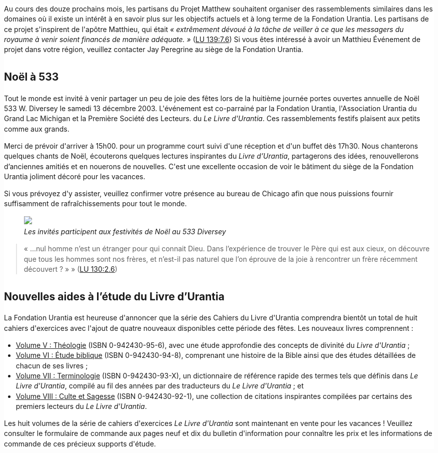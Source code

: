 Au cours des douze prochains mois, les partisans du Projet Matthew souhaitent organiser des rassemblements similaires dans les domaines où il existe un intérêt à en savoir plus sur les objectifs actuels et à long terme de la Fondation Urantia. Les partisans de ce projet s'inspirent de l'apôtre Matthieu, qui était _« extrêmement dévoué à la tâche de veiller à ce que les messagers du royaume à venir soient financés de manière adéquate. »_ ([LU 139:7.6](/fr/The_Urantia_Book/139#p7_6)) Si vous êtes intéressé à avoir un Matthieu Événement de projet dans votre région, veuillez contacter Jay Peregrine au siège de la Fondation Urantia.

## Noël à 533

Tout le monde est invité à venir partager un peu de joie des fêtes lors de la huitième journée portes ouvertes annuelle de Noël 533 W. Diversey le samedi 13 décembre 2003. L'événement est co-parrainé par la Fondation Urantia, l'Association Urantia du Grand Lac Michigan et la Première Société des Lecteurs. du _Le Livre d'Urantia_. Ces rassemblements festifs plaisent aux petits comme aux grands.

Merci de prévoir d'arriver à 15h00. pour un programme court suivi d'une réception et d'un buffet dès 17h30. Nous chanterons quelques chants de Noël, écouterons quelques lectures inspirantes du _Livre d’Urantia_, partagerons des idées, renouvellerons d’anciennes amitiés et en nouerons de nouvelles. C'est une excellente occasion de voir le bâtiment du siège de la Fondation Urantia joliment décoré pour les vacances.

Si vous prévoyez d'y assister, veuillez confirmer votre présence au bureau de Chicago afin que nous puissions fournir suffisamment de rafraîchissements pour tout le monde.

<figure id="Figure_5" class="image urantiapedia">
<img src="/image/article/UF_Urantian/Christmas_2003.jpg">
<figcaption><em>Les invités participent aux festivités de Noël au 533 Diversey</em></figcaption>
</figure>

> « ...nul homme n’est un étranger pour qui connait Dieu. Dans l’expérience de trouver le Père qui est aux cieux, on découvre que tous les hommes sont nos frères, et n’est-il pas naturel que l’on éprouve de la joie à rencontrer un frère récemment découvert ? » » ([LU 130:2.6](/fr/The_Urantia_Book/130#p2_6))

## Nouvelles aides à l’étude du Livre d’Urantia

La Fondation Urantia est heureuse d'annoncer que la série des Cahiers du Livre d'Urantia comprendra bientôt un total de huit cahiers d'exercices avec l'ajout de quatre nouveaux disponibles cette période des fêtes. Les nouveaux livres comprennent :
- [Volume V : Théologie](/fr/article/William_S_Sadler/Workbook_5_Theology) (ISBN 0-942430-95-6), avec une étude approfondie des concepts de divinité du _Livre d'Urantia_ ;
- [Volume VI : Étude biblique](/fr/article/William_S_Sadler/Workbook_6_Bible_Study) (ISBN 0-942430-94-8), comprenant une histoire de la Bible ainsi que des études détaillées de chacun de ses livres ;
- [Volume VII : Terminologie](/fr/article/William_S_Sadler/Workbook_7_Terminology) (ISBN 0-942430-93-X), un dictionnaire de référence rapide des termes tels que définis dans _Le Livre d'Urantia_, compilé au fil des années par des traducteurs du _Le Livre d'Urantia_ ; et
- [Volume VIII : Culte et Sagesse](/fr/article/William_S_Sadler/Workbook_8_Worship_and_Wisdom) (ISBN 0-942430-92-1), une collection de citations inspirantes compilées par certains des premiers lecteurs du _Le Livre d'Urantia_.

Les huit volumes de la série de cahiers d'exercices _Le Livre d'Urantia_ sont maintenant en vente pour les vacances ! Veuillez consulter le formulaire de commande aux pages neuf et dix du bulletin d'information pour connaître les prix et les informations de commande de ces précieux supports d'étude.
